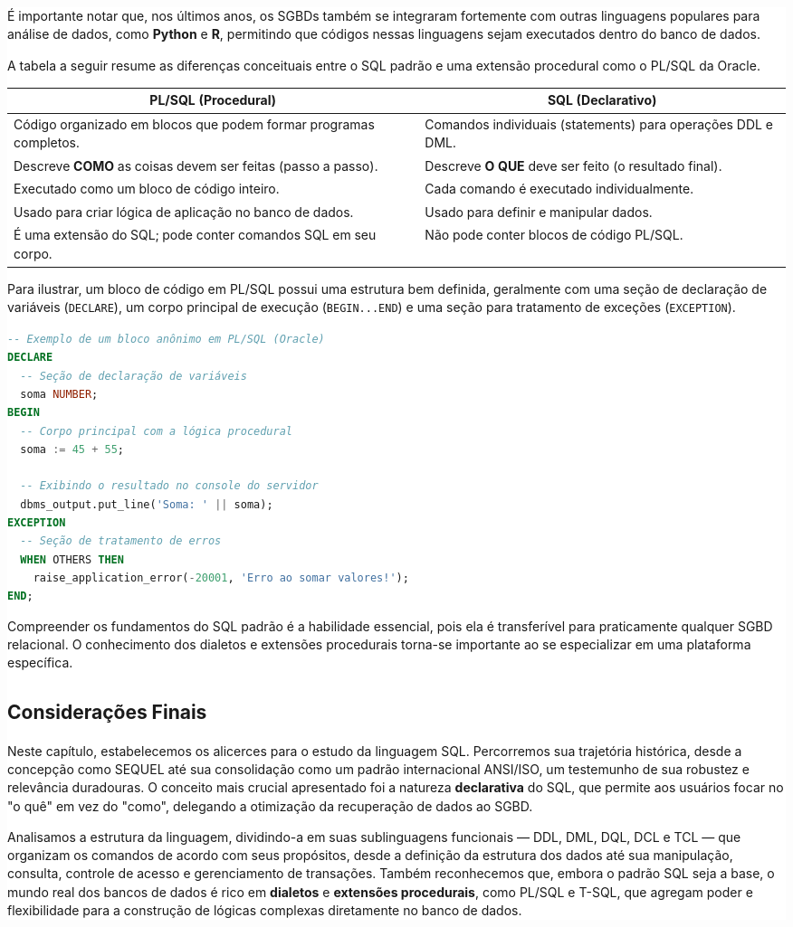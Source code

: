 É importante notar que, nos últimos anos, os SGBDs também se integraram fortemente com outras linguagens populares para análise de dados, como **Python** e **R**, permitindo que códigos nessas linguagens sejam executados dentro do banco de dados.

A tabela a seguir resume as diferenças conceituais entre o SQL padrão e uma extensão procedural como o PL/SQL da Oracle.

|PL/SQL (Procedural)|SQL (Declarativo)|
|---|---|
|Código organizado em blocos que podem formar programas completos.|Comandos individuais (statements) para operações DDL e DML.|
|Descreve **COMO** as coisas devem ser feitas (passo a passo).|Descreve **O QUE** deve ser feito (o resultado final).|
|Executado como um bloco de código inteiro.|Cada comando é executado individualmente.|
|Usado para criar lógica de aplicação no banco de dados.|Usado para definir e manipular dados.|
|É uma extensão do SQL; pode conter comandos SQL em seu corpo.|Não pode conter blocos de código PL/SQL.|

Para ilustrar, um bloco de código em PL/SQL possui uma estrutura bem definida, geralmente com uma seção de declaração de variáveis (`DECLARE`), um corpo principal de execução (`BEGIN...END`) e uma seção para tratamento de exceções (`EXCEPTION`).

```sql
-- Exemplo de um bloco anônimo em PL/SQL (Oracle)
DECLARE
  -- Seção de declaração de variáveis
  soma NUMBER;
BEGIN
  -- Corpo principal com a lógica procedural
  soma := 45 + 55;
  
  -- Exibindo o resultado no console do servidor
  dbms_output.put_line('Soma: ' || soma);
EXCEPTION
  -- Seção de tratamento de erros
  WHEN OTHERS THEN
    raise_application_error(-20001, 'Erro ao somar valores!');
END;
```

Compreender os fundamentos do SQL padrão é a habilidade essencial, pois ela é transferível para praticamente qualquer SGBD relacional. O conhecimento dos dialetos e extensões procedurais torna-se importante ao se especializar em uma plataforma específica.

## Considerações Finais

Neste capítulo, estabelecemos os alicerces para o estudo da linguagem SQL. Percorremos sua trajetória histórica, desde a concepção como SEQUEL até sua consolidação como um padrão internacional ANSI/ISO, um testemunho de sua robustez e relevância duradouras. O conceito mais crucial apresentado foi a natureza **declarativa** do SQL, que permite aos usuários focar no "o quê" em vez do "como", delegando a otimização da recuperação de dados ao SGBD.

Analisamos a estrutura da linguagem, dividindo-a em suas sublinguagens funcionais — DDL, DML, DQL, DCL e TCL — que organizam os comandos de acordo com seus propósitos, desde a definição da estrutura dos dados até sua manipulação, consulta, controle de acesso e gerenciamento de transações. Também reconhecemos que, embora o padrão SQL seja a base, o mundo real dos bancos de dados é rico em **dialetos** e **extensões procedurais**, como PL/SQL e T-SQL, que agregam poder e flexibilidade para a construção de lógicas complexas diretamente no banco de dados.

